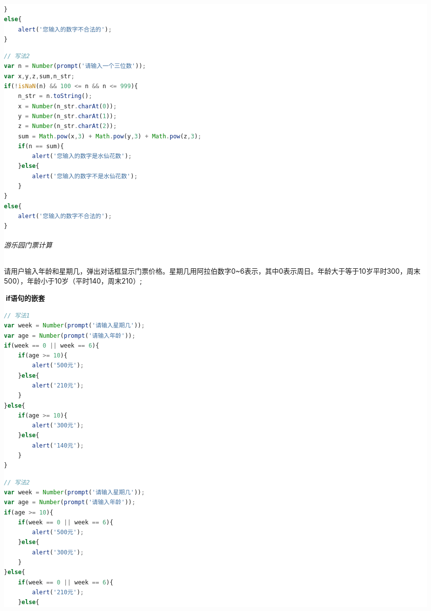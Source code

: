 ```js
}
else{
    alert('您输入的数字不合法的');
}
```

```js
// 写法2 
var n = Number(prompt('请输入一个三位数'));
var x,y,z,sum,n_str;
if(!isNaN(n) && 100 <= n && n <= 999){      
    n_str = n.toString();
    x = Number(n_str.charAt(0));
    y = Number(n_str.charAt(1));
    z = Number(n_str.charAt(2));
    sum = Math.pow(x,3) + Math.pow(y,3) + Math.pow(z,3);
    if(n == sum){
        alert('您输入的数字是水仙花数');
    }else{
        alert('您输入的数字不是水仙花数');
    }
}
else{
    alert('您输入的数字不合法的');
}
```

###### 		游乐园门票计算

​			请用户输入年龄和星期几，弹出对话框显示门票价格。星期几用阿拉伯数字0~6表示，其中0表示周日。年龄大于等于10岁平时300，周末500），年龄小于10岁（平时140，周末210）;

​		**if语句的嵌套**

```js
// 写法1 
var week = Number(prompt('请输入星期几'));
var age = Number(prompt('请输入年龄'));
if(week == 0 || week == 6){
    if(age >= 10){
        alert('500元');
    }else{
        alert('210元');
    }
}else{
    if(age >= 10){
        alert('300元');
    }else{
        alert('140元');
    }
}   
```

```js
// 写法2 
var week = Number(prompt('请输入星期几'));
var age = Number(prompt('请输入年龄'));
if(age >= 10){
    if(week == 0 || week == 6){
        alert('500元');
    }else{
        alert('300元');
    }
}else{
    if(week == 0 || week == 6){
        alert('210元');
    }else{
```